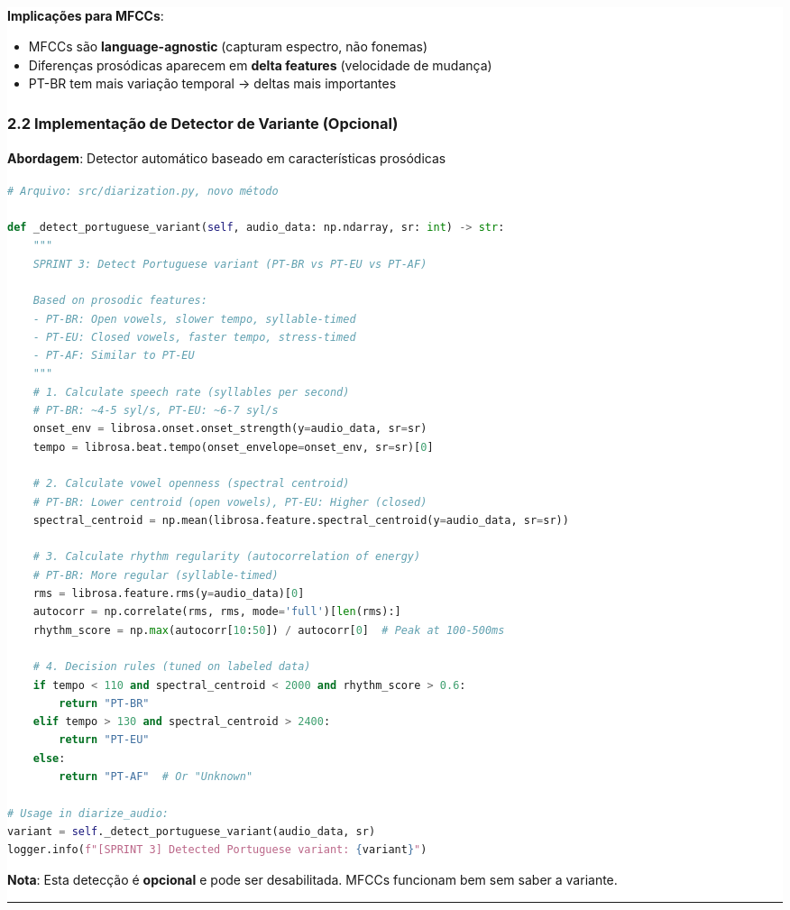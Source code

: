 **Implicações para MFCCs**:
- MFCCs são **language-agnostic** (capturam espectro, não fonemas)
- Diferenças prosódicas aparecem em **delta features** (velocidade de mudança)
- PT-BR tem mais variação temporal → deltas mais importantes

### 2.2 Implementação de Detector de Variante (Opcional)

**Abordagem**: Detector automático baseado em características prosódicas

```python
# Arquivo: src/diarization.py, novo método

def _detect_portuguese_variant(self, audio_data: np.ndarray, sr: int) -> str:
    """
    SPRINT 3: Detect Portuguese variant (PT-BR vs PT-EU vs PT-AF)

    Based on prosodic features:
    - PT-BR: Open vowels, slower tempo, syllable-timed
    - PT-EU: Closed vowels, faster tempo, stress-timed
    - PT-AF: Similar to PT-EU
    """
    # 1. Calculate speech rate (syllables per second)
    # PT-BR: ~4-5 syl/s, PT-EU: ~6-7 syl/s
    onset_env = librosa.onset.onset_strength(y=audio_data, sr=sr)
    tempo = librosa.beat.tempo(onset_envelope=onset_env, sr=sr)[0]

    # 2. Calculate vowel openness (spectral centroid)
    # PT-BR: Lower centroid (open vowels), PT-EU: Higher (closed)
    spectral_centroid = np.mean(librosa.feature.spectral_centroid(y=audio_data, sr=sr))

    # 3. Calculate rhythm regularity (autocorrelation of energy)
    # PT-BR: More regular (syllable-timed)
    rms = librosa.feature.rms(y=audio_data)[0]
    autocorr = np.correlate(rms, rms, mode='full')[len(rms):]
    rhythm_score = np.max(autocorr[10:50]) / autocorr[0]  # Peak at 100-500ms

    # 4. Decision rules (tuned on labeled data)
    if tempo < 110 and spectral_centroid < 2000 and rhythm_score > 0.6:
        return "PT-BR"
    elif tempo > 130 and spectral_centroid > 2400:
        return "PT-EU"
    else:
        return "PT-AF"  # Or "Unknown"

# Usage in diarize_audio:
variant = self._detect_portuguese_variant(audio_data, sr)
logger.info(f"[SPRINT 3] Detected Portuguese variant: {variant}")
```

**Nota**: Esta detecção é **opcional** e pode ser desabilitada. MFCCs funcionam bem sem saber a variante.

---
